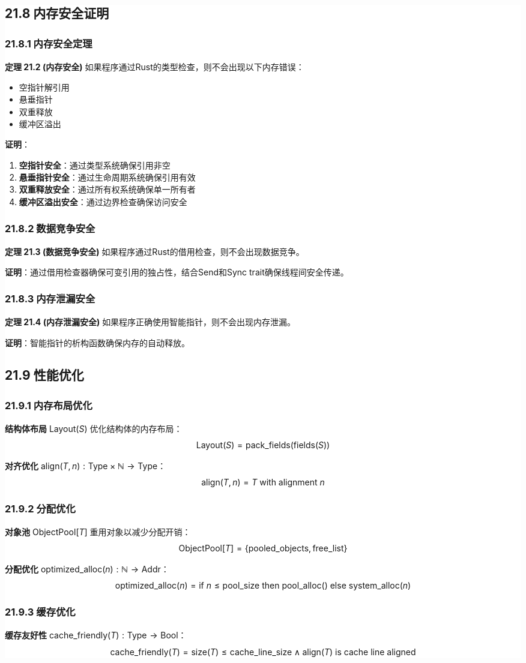 ## 21.8 内存安全证明

### 21.8.1 内存安全定理

**定理 21.2 (内存安全)** 如果程序通过Rust的类型检查，则不会出现以下内存错误：
- 空指针解引用
- 悬垂指针
- 双重释放
- 缓冲区溢出

**证明**：
1. **空指针安全**：通过类型系统确保引用非空
2. **悬垂指针安全**：通过生命周期系统确保引用有效
3. **双重释放安全**：通过所有权系统确保单一所有者
4. **缓冲区溢出安全**：通过边界检查确保访问安全

### 21.8.2 数据竞争安全

**定理 21.3 (数据竞争安全)** 如果程序通过Rust的借用检查，则不会出现数据竞争。

**证明**：通过借用检查器确保可变引用的独占性，结合Send和Sync trait确保线程间安全传递。

### 21.8.3 内存泄漏安全

**定理 21.4 (内存泄漏安全)** 如果程序正确使用智能指针，则不会出现内存泄漏。

**证明**：智能指针的析构函数确保内存的自动释放。

## 21.9 性能优化

### 21.9.1 内存布局优化

**结构体布局** $\text{Layout}(S)$ 优化结构体的内存布局：
$$\text{Layout}(S) = \text{pack\_fields}(\text{fields}(S))$$

**对齐优化** $\text{align}(T, n) : \text{Type} \times \mathbb{N} \rightarrow \text{Type}$：
$$\text{align}(T, n) = T \text{ with alignment } n$$

### 21.9.2 分配优化

**对象池** $\text{ObjectPool}[T]$ 重用对象以减少分配开销：
$$\text{ObjectPool}[T] = \{\text{pooled\_objects}, \text{free\_list}\}$$

**分配优化** $\text{optimized\_alloc}(n) : \mathbb{N} \rightarrow \text{Addr}$：
$$\text{optimized\_alloc}(n) = \text{if } n \leq \text{pool\_size} \text{ then } \text{pool\_alloc}() \text{ else } \text{system\_alloc}(n)$$

### 21.9.3 缓存优化

**缓存友好性** $\text{cache\_friendly}(T) : \text{Type} \rightarrow \text{Bool}$：
$$\text{cache\_friendly}(T) = \text{size}(T) \leq \text{cache\_line\_size} \land \text{align}(T) \text{ is cache line aligned}$$
